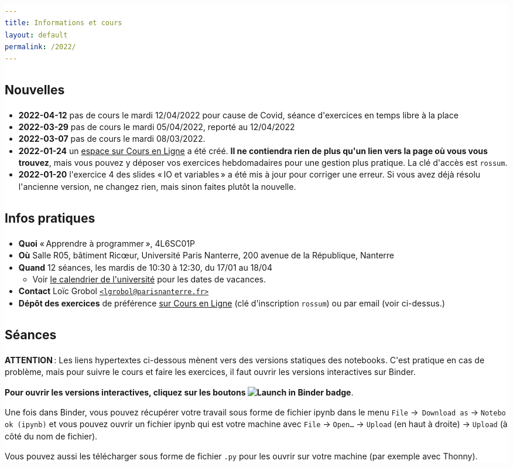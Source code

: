 ```yaml
---
title: Informations et cours
layout: default
permalink: /2022/
---
```


[comment]: <> "LTeX: language=fr"

## Nouvelles

- **2022-04-12** pas de cours le mardi 12/04/2022 pour cause de Covid, séance d'exercices en temps
  libre à la place
- **2022-03-29** pas de cours le mardi 05/04/2022, reporté au 12/04/2022
- **2022-03-07** pas de cours le mardi 08/03/2022.
- **2022-01-24** un [espace sur Cours en
  Ligne](https://coursenligne.parisnanterre.fr/course/view.php?id=7694) a été créé. **Il ne
  contiendra rien de plus qu'un lien vers la page où vous vous trouvez**, mais vous pouvez y déposer
  vos exercices hebdomadaires pour une gestion plus pratique. La clé d'accès est `rossum`.
- **2022-01-20** l'exercice 4 des slides « IO et variables » a été mis à jour pour corriger une
  erreur. Si vous avez déjà résolu l'ancienne version, ne changez rien, mais sinon faites plutôt la
  nouvelle.

## Infos pratiques

- **Quoi** « Apprendre à programmer », 4L6SC01P
- **Où** Salle R05, bâtiment Ricœur, Université Paris Nanterre, 200 avenue de la République,
  Nanterre
- **Quand** 12 séances, les mardis de 10:30 à 12:30, du 17/01 au 18/04
  - Voir [le calendrier de
    l'université](https://etudiants.parisnanterre.fr/calendrier-universitaire-2021-2022-1018180.kjsp)
    pour les dates de vacances.
- **Contact** Loïc Grobol [`<lgrobol@parisnanterre.fr>`](mailto:lgrobol@parisnanterre.fr)
- **Dépôt des exercices** de préférence [sur Cours en
  Ligne](https://coursenligne.parisnanterre.fr/course/view.php?id=7694) (clé d'inscription `rossum`)
  ou par email (voir ci-dessus.)

## Séances

**ATTENTION** : Les liens hypertextes ci-dessous mènent vers des versions statiques des notebooks.
C'est pratique en cas de problème, mais pour suivre le cours et faire les exercices, il faut ouvrir
les versions interactives sur Binder.

<strong>Pour ouvrir les versions interactives, cliquez sur les boutons ![Launch in Binder
  badge](https://mybinder.org/badge_logo.svg)</strong>.

Une fois dans Binder, vous pouvez récupérer votre travail sous forme de fichier ipynb dans le menu
`File` →  `Download as` → `Notebook (ipynb)` et vous pouvez ouvrir un fichier ipynb qui est votre
machine avec `File` → `Open…` → `Upload` (en haut à droite) → `Upload` (à côté du nom de fichier).

Vous pouvez aussi les télécharger sous forme de fichier `.py` pour les ouvrir sur votre machine (par
exemple avec Thonny).
